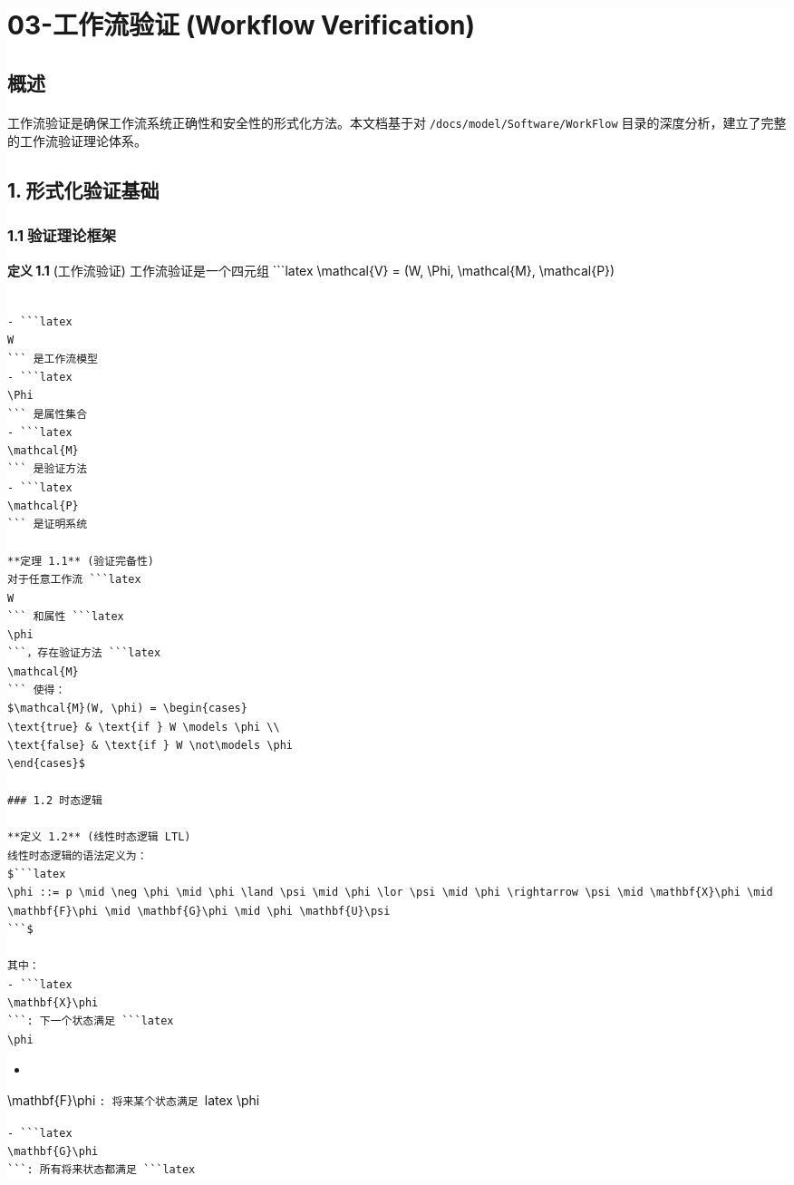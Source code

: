 # 03-工作流验证 (Workflow Verification)

## 概述

工作流验证是确保工作流系统正确性和安全性的形式化方法。本文档基于对 `/docs/model/Software/WorkFlow` 目录的深度分析，建立了完整的工作流验证理论体系。

## 1. 形式化验证基础

### 1.1 验证理论框架

**定义 1.1** (工作流验证)
工作流验证是一个四元组 ```latex
\mathcal{V} = (W, \Phi, \mathcal{M}, \mathcal{P})
```，其中：

- ```latex
W
``` 是工作流模型
- ```latex
\Phi
``` 是属性集合
- ```latex
\mathcal{M}
``` 是验证方法
- ```latex
\mathcal{P}
``` 是证明系统

**定理 1.1** (验证完备性)
对于任意工作流 ```latex
W
``` 和属性 ```latex
\phi
```，存在验证方法 ```latex
\mathcal{M}
``` 使得：
$\mathcal{M}(W, \phi) = \begin{cases}
\text{true} & \text{if } W \models \phi \\
\text{false} & \text{if } W \not\models \phi
\end{cases}$

### 1.2 时态逻辑

**定义 1.2** (线性时态逻辑 LTL)
线性时态逻辑的语法定义为：
$```latex
\phi ::= p \mid \neg \phi \mid \phi \land \psi \mid \phi \lor \psi \mid \phi \rightarrow \psi \mid \mathbf{X}\phi \mid \mathbf{F}\phi \mid \mathbf{G}\phi \mid \phi \mathbf{U}\psi
```$

其中：
- ```latex
\mathbf{X}\phi
```: 下一个状态满足 ```latex
\phi
```
- ```latex
\mathbf{F}\phi
```: 将来某个状态满足 ```latex
\phi
```
- ```latex
\mathbf{G}\phi
```: 所有将来状态都满足 ```latex
```
